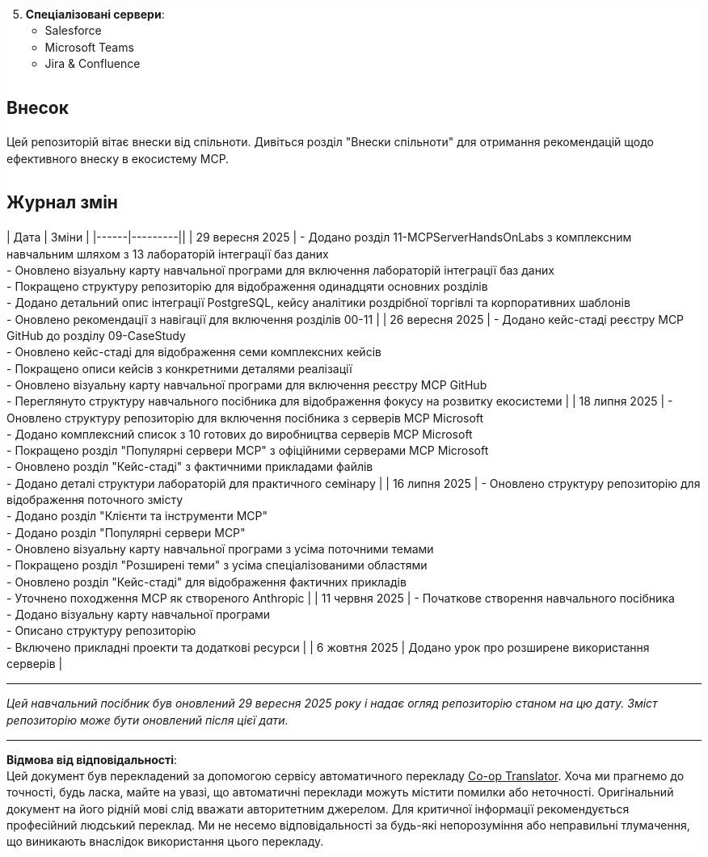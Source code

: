 5. **Спеціалізовані сервери**:
   - Salesforce
   - Microsoft Teams
   - Jira & Confluence

## Внесок

Цей репозиторій вітає внески від спільноти. Дивіться розділ "Внески спільноти" для отримання рекомендацій щодо ефективного внеску в екосистему MCP.

## Журнал змін

| Дата | Зміни |
|------|---------||
| 29 вересня 2025 | - Додано розділ 11-MCPServerHandsOnLabs з комплексним навчальним шляхом з 13 лабораторій інтеграції баз даних<br>- Оновлено візуальну карту навчальної програми для включення лабораторій інтеграції баз даних<br>- Покращено структуру репозиторію для відображення одинадцяти основних розділів<br>- Додано детальний опис інтеграції PostgreSQL, кейсу аналітики роздрібної торгівлі та корпоративних шаблонів<br>- Оновлено рекомендації з навігації для включення розділів 00-11 |
| 26 вересня 2025 | - Додано кейс-стаді реєстру MCP GitHub до розділу 09-CaseStudy<br>- Оновлено кейс-стаді для відображення семи комплексних кейсів<br>- Покращено описи кейсів з конкретними деталями реалізації<br>- Оновлено візуальну карту навчальної програми для включення реєстру MCP GitHub<br>- Переглянуто структуру навчального посібника для відображення фокусу на розвитку екосистеми |
| 18 липня 2025 | - Оновлено структуру репозиторію для включення посібника з серверів MCP Microsoft<br>- Додано комплексний список з 10 готових до виробництва серверів MCP Microsoft<br>- Покращено розділ "Популярні сервери MCP" з офіційними серверами MCP Microsoft<br>- Оновлено розділ "Кейс-стаді" з фактичними прикладами файлів<br>- Додано деталі структури лабораторій для практичного семінару |
| 16 липня 2025 | - Оновлено структуру репозиторію для відображення поточного змісту<br>- Додано розділ "Клієнти та інструменти MCP"<br>- Додано розділ "Популярні сервери MCP"<br>- Оновлено візуальну карту навчальної програми з усіма поточними темами<br>- Покращено розділ "Розширені теми" з усіма спеціалізованими областями<br>- Оновлено розділ "Кейс-стаді" для відображення фактичних прикладів<br>- Уточнено походження MCP як створеного Anthropic |
| 11 червня 2025 | - Початкове створення навчального посібника<br>- Додано візуальну карту навчальної програми<br>- Описано структуру репозиторію<br>- Включено прикладні проекти та додаткові ресурси |
| 6 жовтня 2025 | Додано урок про розширене використання серверів |

---

*Цей навчальний посібник був оновлений 29 вересня 2025 року і надає огляд репозиторію станом на цю дату. Зміст репозиторію може бути оновлений після цієї дати.*

---

**Відмова від відповідальності**:  
Цей документ був перекладений за допомогою сервісу автоматичного перекладу [Co-op Translator](https://github.com/Azure/co-op-translator). Хоча ми прагнемо до точності, будь ласка, майте на увазі, що автоматичні переклади можуть містити помилки або неточності. Оригінальний документ на його рідній мові слід вважати авторитетним джерелом. Для критичної інформації рекомендується професійний людський переклад. Ми не несемо відповідальності за будь-які непорозуміння або неправильні тлумачення, що виникають внаслідок використання цього перекладу.